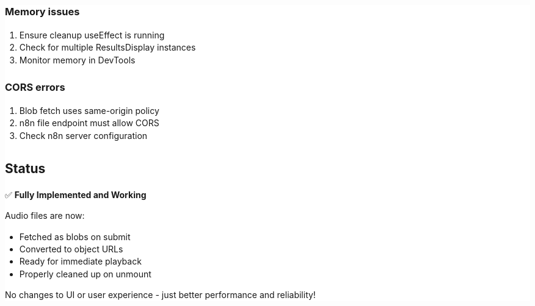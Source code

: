### Memory issues
1. Ensure cleanup useEffect is running
2. Check for multiple ResultsDisplay instances
3. Monitor memory in DevTools

### CORS errors
1. Blob fetch uses same-origin policy
2. n8n file endpoint must allow CORS
3. Check n8n server configuration

## Status

✅ **Fully Implemented and Working**

Audio files are now:
- Fetched as blobs on submit
- Converted to object URLs
- Ready for immediate playback
- Properly cleaned up on unmount

No changes to UI or user experience - just better performance and reliability!
